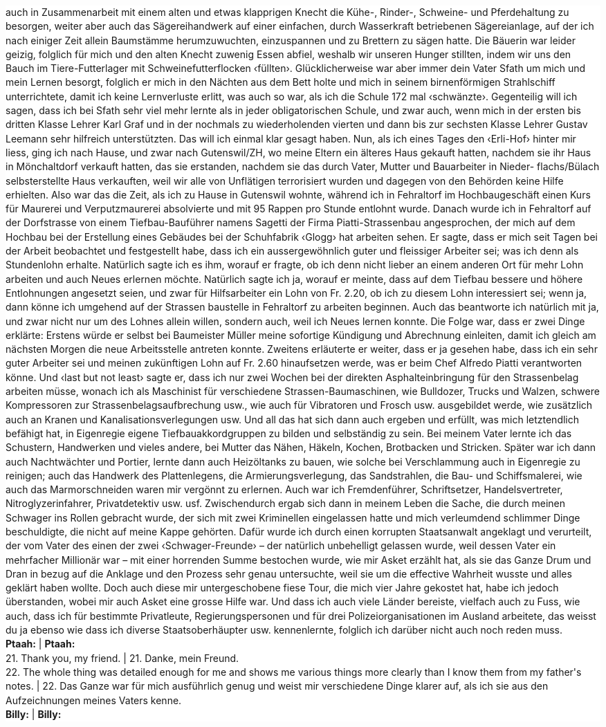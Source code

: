 auch in Zusammenarbeit mit einem alten und etwas klapprigen Knecht die Kühe-, Rinder-, Schweine- und Pferdehaltung zu besorgen, weiter aber auch das Sägereihandwerk auf einer einfachen, durch Wasserkraft betriebenen Sägereianlage, auf der ich nach einiger Zeit allein Baumstämme herumzuwuchten, einzuspannen und zu Brettern zu sägen hatte. Die Bäuerin war leider geizig, folglich für mich und den alten Knecht zuwenig Essen abfiel, weshalb wir unseren Hunger stillten, indem wir uns den Bauch im Tiere-Futterlager mit Schweinefutterflocken ‹füllten›. Glücklicherweise war aber immer dein Vater Sfath um mich und mein Lernen besorgt, folglich er mich in den Nächten aus dem Bett holte und mich in seinem birnenförmigen Strahlschiff unterrichtete, damit ich keine Lernverluste erlitt, was auch so war, als ich die Schule 172 mal ‹schwänzte›. Gegenteilig will ich sagen, dass ich bei Sfath sehr viel mehr lernte als in jeder obligatorischen Schule, und zwar auch, wenn mich in der ersten bis dritten Klasse Lehrer Karl Graf und in der nochmals zu wiederholenden vierten und dann bis zur sechsten Klasse Lehrer Gustav Leemann sehr hilfreich unterstützten. Das will ich einmal klar gesagt haben. Nun, als ich eines Tages den ‹Erli-Hof› hinter mir liess, ging ich nach Hause, und zwar nach Gutenswil/ZH, wo meine Eltern ein älteres Haus gekauft hatten, nachdem sie ihr Haus in Mönchaltdorf verkauft hatten, das sie erstanden, nachdem sie das durch Vater, Mutter und Bauarbeiter in Nieder- flachs/Bülach selbsterstellte Haus verkauften, weil wir alle von Unflätigen terrorisiert wurden und dagegen von den Behörden keine Hilfe erhielten. Also war das die Zeit, als ich zu Hause in Gutenswil wohnte, während ich in Fehraltorf im Hochbaugeschäft einen Kurs für Maurerei und Verputzmaurerei absolvierte und mit 95 Rappen pro Stunde entlohnt wurde. Danach wurde ich in Fehraltorf auf der Dorfstrasse von einem Tiefbau-Bauführer namens Sagetti der Firma Piatti-Strassenbau angesprochen, der mich auf dem Hochbau bei der Erstellung eines Gebäudes bei der Schuhfabrik ‹Glogg› hat arbeiten sehen. Er sagte, dass er mich seit Tagen bei der Arbeit beobachtet und festgestellt habe, dass ich ein aussergewöhnlich guter und fleissiger Arbeiter sei; was ich denn als Stundenlohn erhalte. Natürlich sagte ich es ihm, worauf er fragte, ob ich denn nicht lieber an einem anderen Ort für mehr Lohn arbeiten und auch Neues erlernen möchte. Natürlich sagte ich ja, worauf er meinte, dass auf dem Tiefbau bessere und höhere Entlohnungen angesetzt seien, und zwar für Hilfsarbeiter ein Lohn von Fr. 2.20, ob ich zu diesem Lohn interessiert sei; wenn ja, dann könne ich umgehend auf der Strassen baustelle in Fehraltorf zu arbeiten beginnen. Auch das beantworte ich natürlich mit ja, und zwar nicht nur um des Lohnes allein willen, sondern auch, weil ich Neues lernen konnte. Die Folge war, dass er zwei Dinge erklärte: Erstens würde er selbst bei Baumeister Müller meine sofortige Kündigung und Abrechnung einleiten, damit ich gleich am nächsten Morgen die neue Arbeitsstelle antreten konnte. Zweitens erläuterte er weiter, dass er ja gesehen habe, dass ich ein sehr guter Arbeiter sei und meinen zukünftigen Lohn auf Fr. 2.60 hinaufsetzen werde, was er beim Chef Alfredo Piatti verantworten könne. Und ‹last but not least› sagte er, dass ich nur zwei Wochen bei der direkten Asphalteinbringung für den Strassenbelag arbeiten müsse, wonach ich als Maschinist für verschiedene Strassen-Baumaschinen, wie Bulldozer, Trucks und Walzen, schwere Kompressoren zur Strassenbelagsaufbrechung usw., wie auch für Vibratoren und Frosch usw. ausgebildet werde, wie zusätzlich auch an Kranen und Kanalisationsverlegungen usw. Und all das hat sich dann auch ergeben und erfüllt, was mich letztendlich befähigt hat, in Eigenregie eigene Tiefbauakkordgruppen zu bilden und selbständig zu sein. Bei meinem Vater lernte ich das Schustern, Handwerken und vieles andere, bei Mutter das Nähen, Häkeln, Kochen, Brotbacken und Stricken. Später war ich dann auch Nachtwächter und Portier, lernte dann auch Heizöltanks zu bauen, wie solche bei Verschlammung auch in Eigenregie zu reinigen; auch das Handwerk des Plattenlegens, die Armierungsverlegung, das Sandstrahlen, die Bau- und Schiffsmalerei, wie auch das Marmorschneiden waren mir vergönnt zu erlernen. Auch war ich Fremdenführer, Schriftsetzer, Handelsvertreter, Nitroglyzerinfahrer, Privatdetektiv usw. usf. Zwischendurch ergab sich dann in meinem Leben die Sache, die durch meinen Schwager ins Rollen gebracht wurde, der sich mit zwei Kriminellen eingelassen hatte und mich verleumdend schlimmer Dinge beschuldigte, die nicht auf meine Kappe gehörten. Dafür wurde ich durch einen korrupten Staatsanwalt angeklagt und verurteilt, der vom Vater des einen der zwei ‹Schwager-Freunde› – der natürlich unbehelligt gelassen wurde, weil dessen Vater ein mehrfacher Millionär war – mit einer horrenden Summe bestochen wurde, wie mir Asket erzählt hat, als sie das Ganze Drum und Dran in bezug auf die Anklage und den Prozess sehr genau untersuchte, weil sie um die effective Wahrheit wusste und alles geklärt haben wollte. Doch auch diese mir untergeschobene fiese Tour, die mich vier Jahre gekostet hat, habe ich jedoch überstanden, wobei mir auch Asket eine grosse Hilfe war. Und dass ich auch viele Länder bereiste, vielfach auch zu Fuss, wie auch, dass ich für bestimmte Privatleute, Regierungspersonen und für drei Polizeiorganisationen im Ausland arbeitete, das weisst du ja ebenso wie dass ich diverse Staatsoberhäupter usw. kennenlernte, folglich ich darüber nicht auch noch reden muss.   
**Ptaah:** | **Ptaah:**  
21. Thank you, my friend.  | 21. Danke, mein Freund.   
22. The whole thing was detailed enough for me and shows me various things more clearly than I know them from my father's notes.  | 22. Das Ganze war für mich ausführlich genug und weist mir verschiedene Dinge klarer auf, als ich sie aus den Aufzeichnungen meines Vaters kenne.   
**Billy:** | **Billy:**  